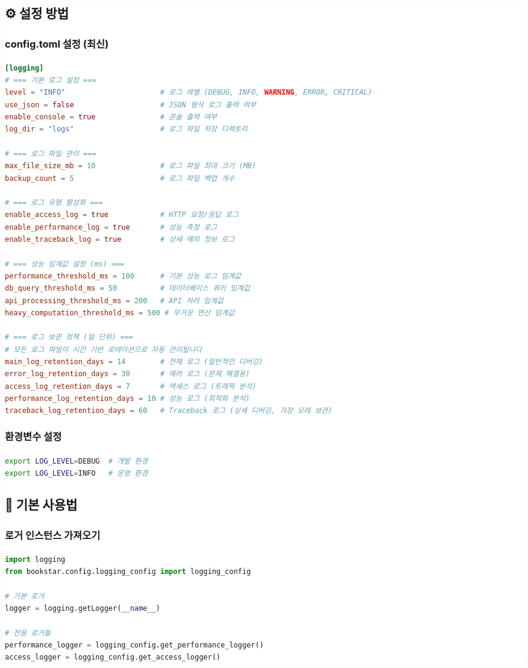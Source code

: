 ## ⚙️ 설정 방법

### config.toml 설정 (최신)

```toml
[logging]
# === 기본 로그 설정 ===
level = "INFO"                      # 로그 레벨 (DEBUG, INFO, WARNING, ERROR, CRITICAL)
use_json = false                    # JSON 형식 로그 출력 여부
enable_console = true               # 콘솔 출력 여부
log_dir = "logs"                    # 로그 파일 저장 디렉토리

# === 로그 파일 관리 ===
max_file_size_mb = 10               # 로그 파일 최대 크기 (MB)
backup_count = 5                    # 로그 파일 백업 개수

# === 로그 유형 활성화 ===
enable_access_log = true            # HTTP 요청/응답 로그
enable_performance_log = true       # 성능 측정 로그
enable_traceback_log = true         # 상세 예외 정보 로그

# === 성능 임계값 설정 (ms) ===
performance_threshold_ms = 100      # 기본 성능 로그 임계값
db_query_threshold_ms = 50          # 데이터베이스 쿼리 임계값
api_processing_threshold_ms = 200   # API 처리 임계값
heavy_computation_threshold_ms = 500 # 무거운 연산 임계값

# === 로그 보관 정책 (일 단위) ===
# 모든 로그 파일이 시간 기반 로테이션으로 자동 관리됩니다
main_log_retention_days = 14        # 전체 로그 (일반적인 디버깅)
error_log_retention_days = 30       # 에러 로그 (문제 해결용)
access_log_retention_days = 7       # 액세스 로그 (트래픽 분석)
performance_log_retention_days = 10 # 성능 로그 (최적화 분석)
traceback_log_retention_days = 60   # Traceback 로그 (상세 디버깅, 가장 오래 보관)
```

### 환경변수 설정

```bash
export LOG_LEVEL=DEBUG  # 개발 환경
export LOG_LEVEL=INFO   # 운영 환경
```

## 📝 기본 사용법

### 로거 인스턴스 가져오기

```python
import logging
from bookstar.config.logging_config import logging_config

# 기본 로거
logger = logging.getLogger(__name__)

# 전용 로거들
performance_logger = logging_config.get_performance_logger()
access_logger = logging_config.get_access_logger()
```
